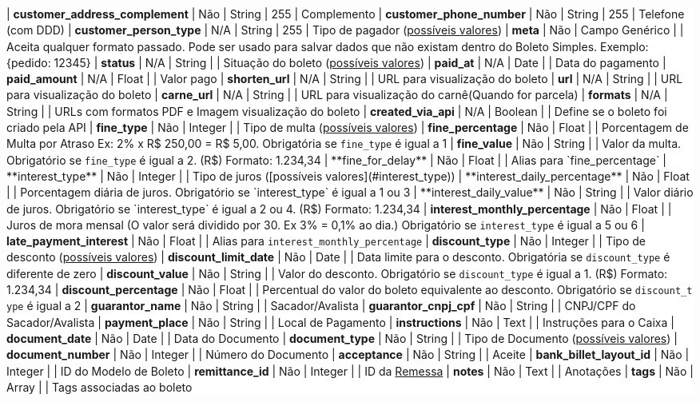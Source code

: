| **customer_address_complement** | Não   | String  | 255     | Complemento
| **customer_phone_number**       | Não   | String  | 255     | Telefone (com DDD)
| **customer_person_type**        | N/A   | String  | 255     | Tipo de pagador ([possíveis valores](#customer_person_type))
| **meta**                        | Não   | Campo Genérico | | Aceita qualquer formato passado. Pode ser usado para salvar dados que não existam dentro do Boleto Simples. Exemplo: {pedido: 12345}
| **status**                      | N/A   | String  |         | Situação do boleto ([possíveis valores](#status))
| **paid_at**                     | N/A   | Date    |         | Data do pagamento
| **paid_amount**                 | N/A   | Float   |         | Valor pago
| **shorten_url**                 | N/A   | String  |         | URL para visualização do boleto
| **url**                         | N/A   | String  |         | URL para visualização do boleto
| **carne_url**                   | N/A   | String  |         | URL para visualização do carnê(Quando for parcela)
| **formats**                     | N/A   | String  |         | URLs com formatos PDF e Imagem visualização do boleto
| **created_via_api**             | N/A   | Boolean |         | Define se o boleto foi criado pela API
| **fine_type**                   | Não   | Integer |         | Tipo de multa ([possíveis valores](#fine_type))
| **fine_percentage**             | Não   | Float   |         | Porcentagem de Multa por Atraso Ex: 2% x R$ 250,00 = R$ 5,00. Obrigatória se `fine_type` é igual a 1
| **fine_value**                  | Não   | String  |         | Valor da multa. Obrigatório se `fine_type` é igual a 2. (R$) Formato: 1.234,34
| **fine_for_delay**              | Não   | Float   |         | Alias para `fine_percentage`
| **interest_type**               | Não   | Integer |         | Tipo de juros ([possíveis valores](#interest_type))
| **interest_daily_percentage**   | Não   | Float   |         | Porcentagem diária de juros. Obrigatório se `interest_type` é igual a 1 ou 3
| **interest_daily_value**        | Não   | String  |         | Valor diário de juros. Obrigatório se `interest_type` é igual a 2 ou 4. (R$) Formato: 1.234,34
| **interest_monthly_percentage** | Não   | Float   |         | Juros de mora mensal (O valor será dividido por 30. Ex 3% = 0,1% ao dia.) Obrigatório se `interest_type` é igual a 5 ou 6
| **late_payment_interest**       | Não   | Float   |         | Alias para `interest_monthly_percentage`
| **discount_type**               | Não   | Integer |         | Tipo de desconto ([possíveis valores](#discount_type))
| **discount_limit_date**         | Não   | Date    |         | Data limite para o desconto. Obrigatória se `discount_type` é diferente de zero
| **discount_value**              | Não   | String  |         | Valor do desconto. Obrigatório se `discount_type` é igual a 1. (R$) Formato: 1.234,34
| **discount_percentage**         | Não   | Float   |         | Percentual do valor do boleto equivalente ao desconto. Obrigatório se `discount_type` é igual a 2
| **guarantor_name**              | Não   | String  |         | Sacador/Avalista
| **guarantor_cnpj_cpf**          | Não   | String  |         | CNPJ/CPF do Sacador/Avalista
| **payment_place**               | Não   | String  |         | Local de Pagamento
| **instructions**                | Não   | Text    |         | Instruções para o Caixa
| **document_date**               | Não   | Date    |         | Data do Documento
| **document_type**               | Não   | String  |         | Tipo de Documento ([possíveis valores](#document_type))
| **document_number**             | Não   | Integer |         | Número do Documento
| **acceptance**                  | Não   | String  |         | Aceite
| **bank_billet_layout_id**       | Não   | Integer |         | ID do Modelo de Boleto
| **remittance_id**               | Não   | Integer |         | ID da [Remessa](/reference/v1/remittances/)
| **notes**                       | Não   | Text    |         | Anotações
| **tags**                        | Não   | Array   |         | Tags associadas ao boleto